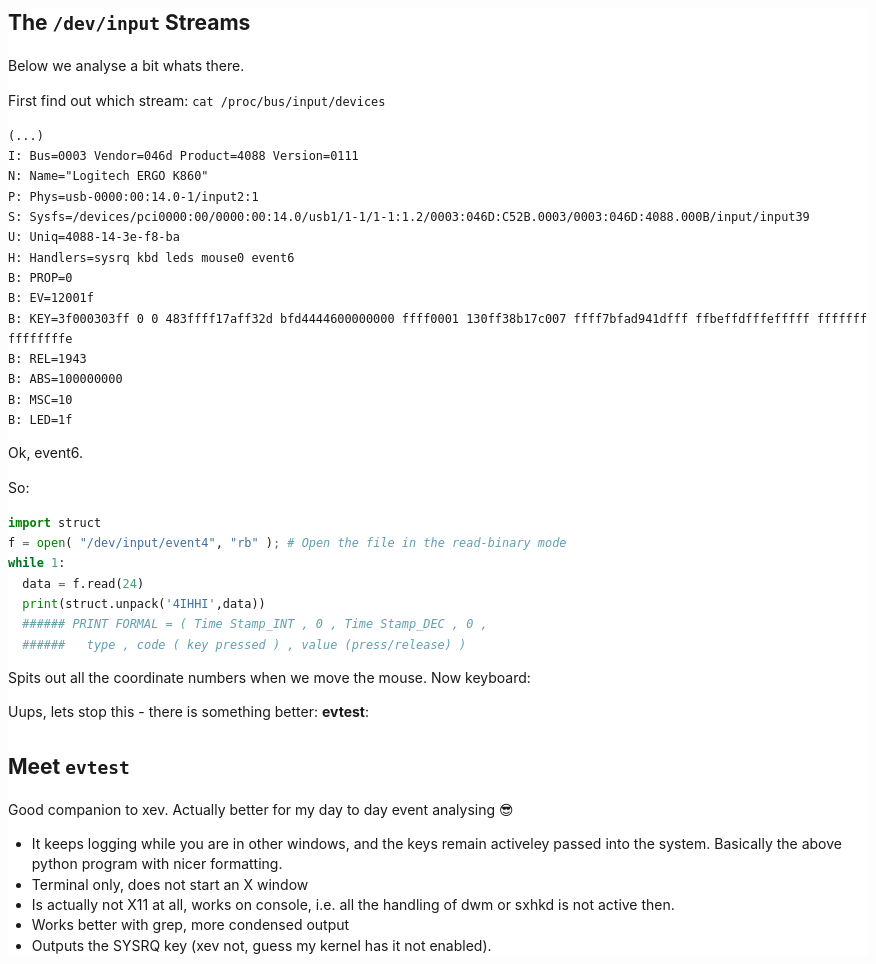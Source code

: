 ## The `/dev/input` Streams

Below we analyse a bit whats there.

First find out which stream: `cat /proc/bus/input/devices`

```
(...)
I: Bus=0003 Vendor=046d Product=4088 Version=0111
N: Name="Logitech ERGO K860"
P: Phys=usb-0000:00:14.0-1/input2:1
S: Sysfs=/devices/pci0000:00/0000:00:14.0/usb1/1-1/1-1:1.2/0003:046D:C52B.0003/0003:046D:4088.000B/input/input39
U: Uniq=4088-14-3e-f8-ba
H: Handlers=sysrq kbd leds mouse0 event6
B: PROP=0
B: EV=12001f
B: KEY=3f000303ff 0 0 483ffff17aff32d bfd4444600000000 ffff0001 130ff38b17c007 ffff7bfad941dfff ffbeffdfffefffff fffffffffffffffe
B: REL=1943
B: ABS=100000000
B: MSC=10
B: LED=1f
```

Ok, event6.

So:

```python
import struct 
f = open( "/dev/input/event4", "rb" ); # Open the file in the read-binary mode
while 1:
  data = f.read(24)
  print(struct.unpack('4IHHI',data))
  ###### PRINT FORMAL = ( Time Stamp_INT , 0 , Time Stamp_DEC , 0 , 
  ######   type , code ( key pressed ) , value (press/release) )
```

Spits out all the coordinate numbers when we move the mouse. Now keyboard:


Uups, lets stop this - there is something better: **evtest**:


## Meet `evtest`

Good companion to xev. Actually better for my day to day event analysing :sunglasses:

- It keeps logging while you are in other windows, and the keys remain activeley passed into the
  system. Basically the above python program with nicer formatting.
- Terminal only, does not start an X window
- Is actually not X11 at all, works on console, i.e. all the handling of dwm or sxhkd is not active
  then.
- Works better with grep, more condensed output
- Outputs the SYSRQ key (xev not, guess my kernel has it not enabled).
